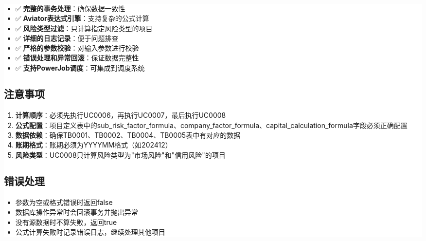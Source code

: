 - ✅ **完整的事务处理**：确保数据一致性
- ✅ **Aviator表达式引擎**：支持复杂的公式计算
- ✅ **风险类型过滤**：只计算指定风险类型的项目
- ✅ **详细的日志记录**：便于问题排查
- ✅ **严格的参数校验**：对输入参数进行校验
- ✅ **错误处理和异常回滚**：保证数据完整性
- ✅ **支持PowerJob调度**：可集成到调度系统

## 注意事项

1. **计算顺序**：必须先执行UC0006，再执行UC0007，最后执行UC0008
2. **公式配置**：项目定义表中的sub_risk_factor_formula、company_factor_formula、capital_calculation_formula字段必须正确配置
3. **数据依赖**：确保TB0001、TB0002、TB0004、TB0005表中有对应的数据
4. **账期格式**：账期必须为YYYYMM格式（如202412）
5. **风险类型**：UC0008只计算风险类型为"市场风险"和"信用风险"的项目

## 错误处理

- 参数为空或格式错误时返回false
- 数据库操作异常时会回滚事务并抛出异常
- 没有源数据时不算失败，返回true
- 公式计算失败时记录错误日志，继续处理其他项目
